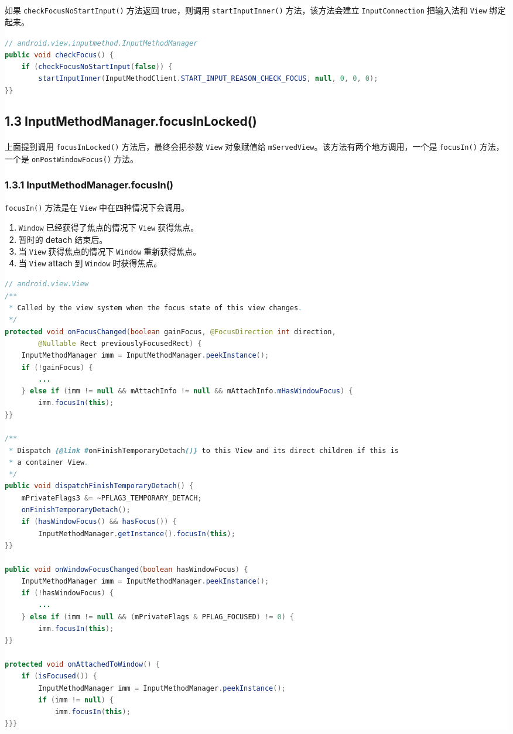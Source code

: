如果 `checkFocusNoStartInput()` 方法返回 true，则调用 `startInputInner()` 方法，该方法会建立 `InputConnection` 把输入法和 `View` 绑定起来。

```java
// android.view.inputmethod.InputMethodManager
public void checkFocus() {
    if (checkFocusNoStartInput(false)) {
        startInputInner(InputMethodClient.START_INPUT_REASON_CHECK_FOCUS, null, 0, 0, 0);
}}
```

## 1.3 InputMethodManager.focusInLocked()

上面提到调用 `focusInLocked()` 方法后，最终会把参数 `View` 对象赋值给 `mServedView`。该方法有两个地方调用，一个是 `focusIn()` 方法，一个是 `onPostWindowFocus()` 方法。

### 1.3.1 InputMethodManager.focusIn()

`focusIn()` 方法是在 `View` 中在四种情况下会调用。

1. `Window` 已经获得了焦点的情况下 `View` 获得焦点。
2. 暂时的 detach 结束后。
3. 当 `View` 获得焦点的情况下 `Window` 重新获得焦点。
4. 当 `View` attach 到 `Window` 时获得焦点。

```java
// android.view.View
/**
 * Called by the view system when the focus state of this view changes.
 */
protected void onFocusChanged(boolean gainFocus, @FocusDirection int direction,
        @Nullable Rect previouslyFocusedRect) {
    InputMethodManager imm = InputMethodManager.peekInstance();
    if (!gainFocus) {
        ...
    } else if (imm != null && mAttachInfo != null && mAttachInfo.mHasWindowFocus) {
        imm.focusIn(this);
}}

/**
 * Dispatch {@link #onFinishTemporaryDetach()} to this View and its direct children if this is
 * a container View.
 */
public void dispatchFinishTemporaryDetach() {
    mPrivateFlags3 &= ~PFLAG3_TEMPORARY_DETACH;
    onFinishTemporaryDetach();
    if (hasWindowFocus() && hasFocus()) {
        InputMethodManager.getInstance().focusIn(this);
}}

public void onWindowFocusChanged(boolean hasWindowFocus) {
    InputMethodManager imm = InputMethodManager.peekInstance();
    if (!hasWindowFocus) {
        ...
    } else if (imm != null && (mPrivateFlags & PFLAG_FOCUSED) != 0) {
        imm.focusIn(this);
}}

protected void onAttachedToWindow() {
    if (isFocused()) {
        InputMethodManager imm = InputMethodManager.peekInstance();
        if (imm != null) {
            imm.focusIn(this);
}}}
```
